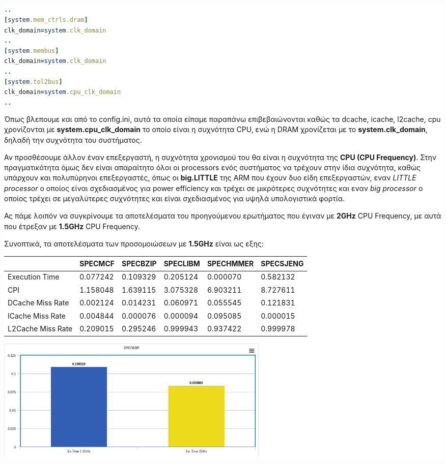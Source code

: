 ```ruby
..
[system.mem_ctrls.dram]
clk_domain=system.clk_domain
..
[system.membus]
clk_domain=system.clk_domain
..
[system.tol2bus]
clk_domain=system.cpu_clk_domain
..
```

Όπως βλεπουμε και από το config.ini, αυτά τα οποία είπαμε παραπάνω επιβεβαιώνονται καθώς τα dcache, icache, l2cache, cpu χρονίζονται με **system.cpu_clk_domain** το οποίο είναι η συχνότητα CPU, ενώ η DRAM χρονίζεται με το **system.clk_domain**, δηλαδή την συχνότητα του συστήματος.


Αν προσθέσουμε άλλον έναν επεξεργαστή, η συχνότητα χρονισμού του θα είναι η συχνότητα της **CPU (CPU Frequency)**. Στην πραγματικότητα όμως δεν είναι απαραίτητο όλοι οι processors ενός συστήματος να τρέχουν στην ίδια συχνότητα, καθώς υπάρχουν και πολυπύρηνοι επεξεργαστές, όπως οι **big.LITTLE** της ARM που έχουν δυο είδη επεξεργαστών, εναν _LITTLE processor_ ο οποίος είναι σχεδιασμένος για power efficiency και τρέχει σε μικρότερες συχνότητες και εναν _big processor_ ο οποίος τρέχει σε μεγαλύτερες συχνότητες και είναι σχεδιασμένος για υψηλά υπολογιστικά φορτία.



Ας πάμε λοιπόν να συγκρίνουμε τα αποτελέσματα του προηγούμενου ερωτήματος που έγιναν με **2GHz** CPU Frequency, με αυτά που έτρεξαν με **1.5GHz** CPU Frequency.

Συνοπτικά, τα αποτελέσματα των προσομοιώσεων με **1.5GHz** είναι ως εξης:

|               | SPECMCF        | SPECBZIP       | SPECLIBM        | SPECHMMER       | SPECSJENG       |
| ------------- | -------------  | -------------  | -------------   | -------------   | -------------   |
| Execution Time| 0.077242       | 0.109329       | 0.205124        | 0.000070        |  0.582132       |
| CPI           | 1.158048       | 1.639115       | 3.075328        | 6.903211        | 8.727611        |
|DCache Miss Rate| 0.002124      | 0.014231       | 0.060971        | 0.055545        | 0.121831        | 
|ICache Miss Rate| 0.004844      | 0.000076       | 0.000094        | 0.095085        | 0.000015        |
|L2Cache Miss Rate| 0.209015     | 0.295246       | 0.999943        | 0.937422        | 0.999978        |



<img src="Graphs/SPECBZIP.png" width="500">

